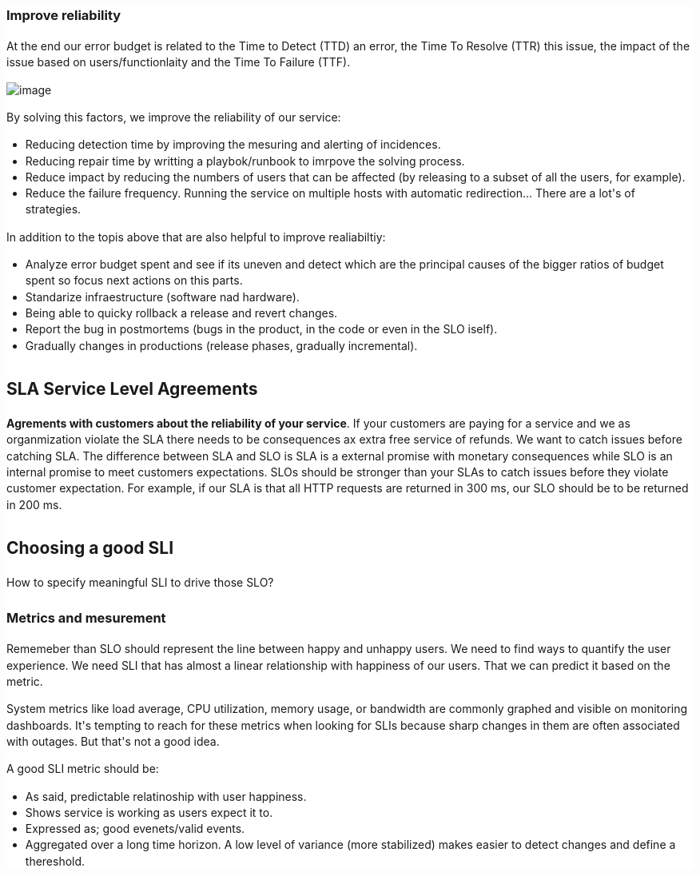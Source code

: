 ### Improve reliability
At the end our error budget is related to the Time to Detect (TTD) an error, the Time To Resolve (TTR) this issue, the impact of the issue based on users/functionlaity and the Time To Failure (TTF). 

![image](https://github.com/Vmorais22/Learning/assets/45717130/3e5f2273-d954-4e6d-92d0-49b03181419f)

By solving this factors, we improve the reliability of our service:

- Reducing detection time by improving the mesuring and alerting of incidences.
- Reducing repair time by writting a playbok/runbook to imrpove the solving process.
- Reduce impact by reducing the numbers of users that can be affected (by releasing to a subset of all the users, for example).
- Reduce the failure frequency. Running the service on multiple hosts with automatic redirection... There are a lot's of strategies.

In addition to the topis above that are also helpful to improve realiabiltiy:

- Analyze error budget spent and see if its uneven and detect which are the principal causes of the bigger ratios of budget spent so focus next actions on this parts.
- Standarize infraestructure (software nad hardware).
- Being able to quicky rollback a release and revert changes.
- Report the bug in postmortems (bugs in the product, in the code or even in the SLO iself).
- Gradually changes in productions (release phases, gradually incremental).

<a name="SLA"></a>
## SLA Service Level Agreements

**Agrements with customers about the reliability of your service**. If your customers are paying for a service and we as organmization violate the SLA there needs to be consequences ax extra free service of refunds. We want to catch issues before catching SLA. The difference between SLA and SLO is SLA is a external promise with monetary consequences while SLO is an internal promise to meet customers expectations. SLOs should be stronger than your SLAs to catch issues before they violate customer expectation. For example, if our SLA is that all HTTP requests are returned in 300 ms, our SLO should be to be returned in 200 ms.

<a name="choosingSLI"></a>
## Choosing a good SLI

How to specify meaningful SLI to drive those SLO?

### Metrics and mesurement

Rememeber than SLO should represent the line between happy and unhappy users. We need to find ways to quantify the user experience. We need SLI that has almost a linear relationship with happiness of our users. That we can predict it based on the metric.

System metrics like load average, CPU utilization, memory usage, or bandwidth are commonly graphed and visible on monitoring dashboards. It's tempting to reach for these metrics when looking for SLIs because sharp changes in them are often associated with outages. But that's not a good idea.

A good SLI metric should be:

- As said, predictable relatinoship with user happiness.
- Shows service is working as users expect it to.
- Expressed as; good evenets/valid events.
- Aggregated over a long time horizon. A low level of variance (more stabilized) makes easier to detect changes and define a thereshold.
